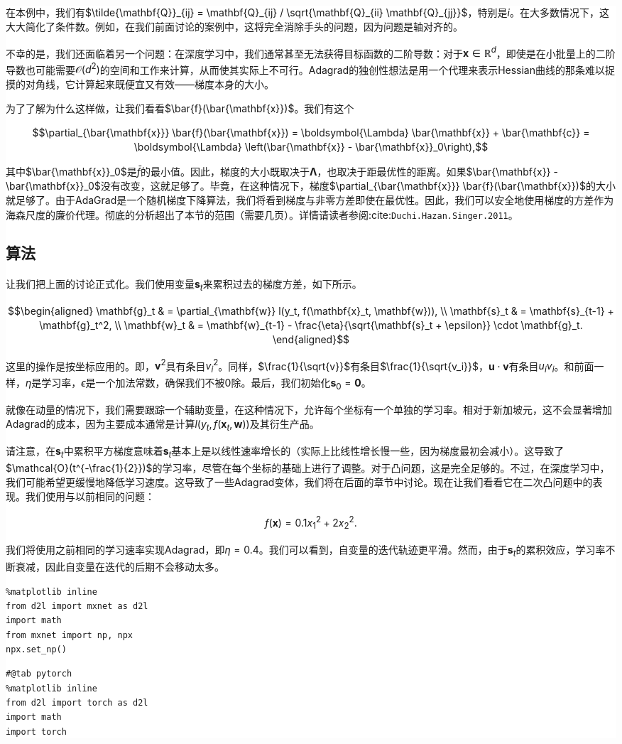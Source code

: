 在本例中，我们有$\tilde{\mathbf{Q}}_{ij} = \mathbf{Q}_{ij} / \sqrt{\mathbf{Q}_{ii} \mathbf{Q}_{jj}}$，特别是$i$。在大多数情况下，这大大简化了条件数。例如，在我们前面讨论的案例中，这将完全消除手头的问题，因为问题是轴对齐的。

不幸的是，我们还面临着另一个问题：在深度学习中，我们通常甚至无法获得目标函数的二阶导数：对于$\mathbf{x} \in \mathbb{R}^d$，即使是在小批量上的二阶导数也可能需要$\mathcal{O}(d^2)$的空间和工作来计算，从而使其实际上不可行。Adagrad的独创性想法是用一个代理来表示Hessian曲线的那条难以捉摸的对角线，它计算起来既便宜又有效——梯度本身的大小。

为了了解为什么这样做，让我们看看$\bar{f}(\bar{\mathbf{x}})$。我们有这个

$$\partial_{\bar{\mathbf{x}}} \bar{f}(\bar{\mathbf{x}}) = \boldsymbol{\Lambda} \bar{\mathbf{x}} + \bar{\mathbf{c}} = \boldsymbol{\Lambda} \left(\bar{\mathbf{x}} - \bar{\mathbf{x}}_0\right),$$

其中$\bar{\mathbf{x}}_0$是$\bar{f}$的最小值。因此，梯度的大小既取决于$\boldsymbol{\Lambda}$，也取决于距最优性的距离。如果$\bar{\mathbf{x}} - \bar{\mathbf{x}}_0$没有改变，这就足够了。毕竟，在这种情况下，梯度$\partial_{\bar{\mathbf{x}}} \bar{f}(\bar{\mathbf{x}})$的大小就足够了。由于AdaGrad是一个随机梯度下降算法，我们将看到梯度与非零方差即使在最优性。因此，我们可以安全地使用梯度的方差作为海森尺度的廉价代理。彻底的分析超出了本节的范围（需要几页）。详情请读者参阅:cite:`Duchi.Hazan.Singer.2011`。

## 算法

让我们把上面的讨论正式化。我们使用变量$\mathbf{s}_t$来累积过去的梯度方差，如下所示。

$$\begin{aligned}
    \mathbf{g}_t & = \partial_{\mathbf{w}} l(y_t, f(\mathbf{x}_t, \mathbf{w})), \\
    \mathbf{s}_t & = \mathbf{s}_{t-1} + \mathbf{g}_t^2, \\
    \mathbf{w}_t & = \mathbf{w}_{t-1} - \frac{\eta}{\sqrt{\mathbf{s}_t + \epsilon}} \cdot \mathbf{g}_t.
\end{aligned}$$

这里的操作是按坐标应用的。即，$\mathbf{v}^2$具有条目$v_i^2$。同样，$\frac{1}{\sqrt{v}}$有条目$\frac{1}{\sqrt{v_i}}$，$\mathbf{u} \cdot \mathbf{v}$有条目$u_i v_i$。和前面一样，$\eta$是学习率，$\epsilon$是一个加法常数，确保我们不被$0$除。最后，我们初始化$\mathbf{s}_0 = \mathbf{0}$。

就像在动量的情况下，我们需要跟踪一个辅助变量，在这种情况下，允许每个坐标有一个单独的学习率。相对于新加坡元，这不会显著增加Adagrad的成本，因为主要成本通常是计算$l(y_t, f(\mathbf{x}_t, \mathbf{w}))$及其衍生产品。

请注意，在$\mathbf{s}_t$中累积平方梯度意味着$\mathbf{s}_t$基本上是以线性速率增长的（实际上比线性增长慢一些，因为梯度最初会减小）。这导致了$\mathcal{O}(t^{-\frac{1}{2}})$的学习率，尽管在每个坐标的基础上进行了调整。对于凸问题，这是完全足够的。不过，在深度学习中，我们可能希望更缓慢地降低学习速度。这导致了一些Adagrad变体，我们将在后面的章节中讨论。现在让我们看看它在二次凸问题中的表现。我们使用与以前相同的问题：

$$f(\mathbf{x}) = 0.1 x_1^2 + 2 x_2^2.$$

我们将使用之前相同的学习速率实现Adagrad，即$\eta = 0.4$。我们可以看到，自变量的迭代轨迹更平滑。然而，由于$\boldsymbol{s}_t$的累积效应，学习率不断衰减，因此自变量在迭代的后期不会移动太多。

```{.python .input}
%matplotlib inline
from d2l import mxnet as d2l
import math
from mxnet import np, npx
npx.set_np()
```

```{.python .input}
#@tab pytorch
%matplotlib inline
from d2l import torch as d2l
import math
import torch
```
